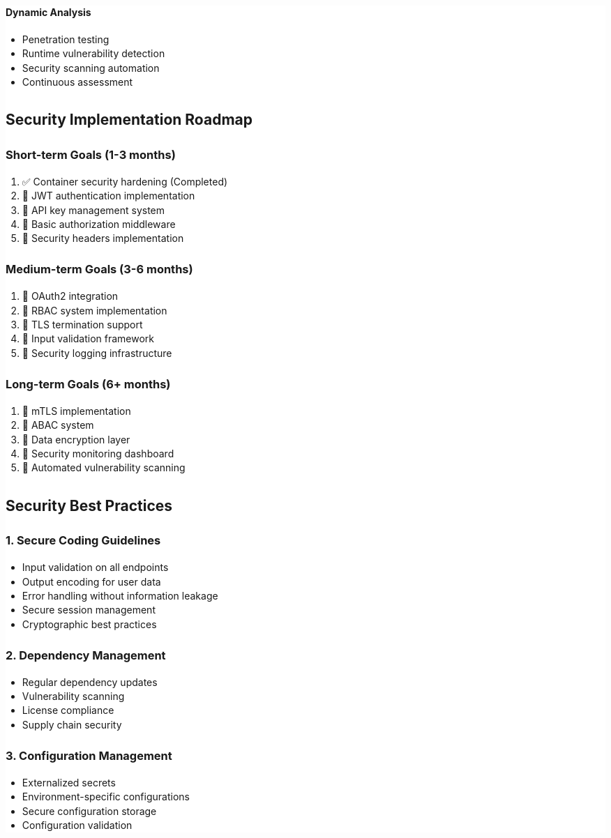 #### Dynamic Analysis
- Penetration testing
- Runtime vulnerability detection
- Security scanning automation
- Continuous assessment

## Security Implementation Roadmap

### Short-term Goals (1-3 months)
1. ✅ Container security hardening (Completed)
2. 🚧 JWT authentication implementation
3. 🚧 API key management system
4. 🔄 Basic authorization middleware
5. 🔄 Security headers implementation

### Medium-term Goals (3-6 months)
1. 🔄 OAuth2 integration
2. 🔄 RBAC system implementation
3. 🔄 TLS termination support
4. 🔄 Input validation framework
5. 🔄 Security logging infrastructure

### Long-term Goals (6+ months)
1. 🔄 mTLS implementation
2. 🔄 ABAC system
3. 🔄 Data encryption layer
4. 🔄 Security monitoring dashboard
5. 🔄 Automated vulnerability scanning

## Security Best Practices

### 1. Secure Coding Guidelines
- Input validation on all endpoints
- Output encoding for user data
- Error handling without information leakage
- Secure session management
- Cryptographic best practices

### 2. Dependency Management
- Regular dependency updates
- Vulnerability scanning
- License compliance
- Supply chain security

### 3. Configuration Management
- Externalized secrets
- Environment-specific configurations
- Secure configuration storage
- Configuration validation
